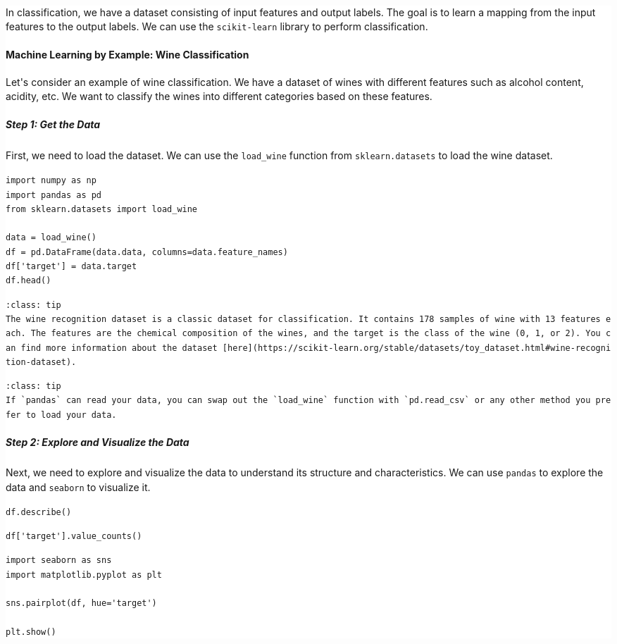 In classification, we have a dataset consisting of input features and output labels. The goal is to learn a mapping from the input features to the output labels. We can use the `scikit-learn` library to perform classification.

#### Machine Learning by Example: Wine Classification

Let's consider an example of wine classification. We have a dataset of wines with different features such as alcohol content, acidity, etc. We want to classify the wines into different categories based on these features.

##### Step 1: Get the Data

First, we need to load the dataset. We can use the `load_wine` function from `sklearn.datasets` to load the wine dataset.

```{code-cell} ipython3
import numpy as np
import pandas as pd
from sklearn.datasets import load_wine

data = load_wine()
df = pd.DataFrame(data.data, columns=data.feature_names)
df['target'] = data.target
df.head()
```

```{admonition} Wine Recognition Dataset
:class: tip
The wine recognition dataset is a classic dataset for classification. It contains 178 samples of wine with 13 features each. The features are the chemical composition of the wines, and the target is the class of the wine (0, 1, or 2). You can find more information about the dataset [here](https://scikit-learn.org/stable/datasets/toy_dataset.html#wine-recognition-dataset).
```

```{admonition} Your Data
:class: tip
If `pandas` can read your data, you can swap out the `load_wine` function with `pd.read_csv` or any other method you prefer to load your data.
```

##### Step 2: Explore and Visualize the Data

Next, we need to explore and visualize the data to understand its structure and characteristics. We can use `pandas` to explore the data and `seaborn` to visualize it.

```{code-cell} ipython3
df.describe()
```

```{code-cell} ipython3
df['target'].value_counts()
```

```{code-cell} ipython3
import seaborn as sns
import matplotlib.pyplot as plt

sns.pairplot(df, hue='target')

plt.show()
```

